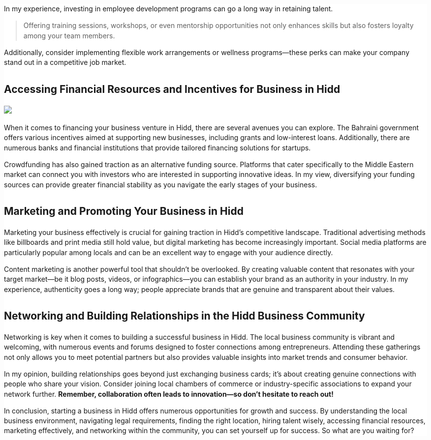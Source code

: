 In my experience, investing in employee development programs can go a long way in retaining talent.
> Offering training sessions, workshops, or even mentorship opportunities not only enhances skills but also fosters loyalty among your team members.

Additionally, consider implementing flexible work arrangements or wellness programs—these perks can make your company stand out in a competitive job market.  
  

Accessing Financial Resources and Incentives for Business in Hidd
-----------------------------------------------------------------

  
  
![](https://images.unsplash.com/photo-1553677836-aa9f97af181d?ixlib=rb-4.0.3&q=85&fm=jpg&crop=entropy&cs=srgb&w=900)  
  
When it comes to financing your business venture in Hidd, there are several avenues you can explore. The Bahraini government offers various incentives aimed at supporting new businesses, including grants and low-interest loans. Additionally, there are numerous banks and financial institutions that provide tailored financing solutions for startups.   
  
Crowdfunding has also gained traction as an alternative funding source. Platforms that cater specifically to the Middle Eastern market can connect you with investors who are interested in supporting innovative ideas. In my view, diversifying your funding sources can provide greater financial stability as you navigate the early stages of your business.  
  

Marketing and Promoting Your Business in Hidd
---------------------------------------------

  
Marketing your business effectively is crucial for gaining traction in Hidd’s competitive landscape. Traditional advertising methods like billboards and print media still hold value, but digital marketing has become increasingly important. Social media platforms are particularly popular among locals and can be an excellent way to engage with your audience directly.   
  
Content marketing is another powerful tool that shouldn’t be overlooked. By creating valuable content that resonates with your target market—be it blog posts, videos, or infographics—you can establish your brand as an authority in your industry. In my experience, authenticity goes a long way; people appreciate brands that are genuine and transparent about their values.  
  

Networking and Building Relationships in the Hidd Business Community
--------------------------------------------------------------------

  
Networking is key when it comes to building a successful business in Hidd. The local business community is vibrant and welcoming, with numerous events and forums designed to foster connections among entrepreneurs. Attending these gatherings not only allows you to meet potential partners but also provides valuable insights into market trends and consumer behavior.   
  
In my opinion, building relationships goes beyond just exchanging business cards; it’s about creating genuine connections with people who share your vision. Consider joining local chambers of commerce or industry-specific associations to expand your network further. **Remember, collaboration often leads to innovation—so don’t hesitate to reach out!**   
  
In conclusion, starting a business in Hidd offers numerous opportunities for growth and success. By understanding the local business environment, navigating legal requirements, finding the right location, hiring talent wisely, accessing financial resources, marketing effectively, and networking within the community, you can set yourself up for success. So what are you waiting for?   
  